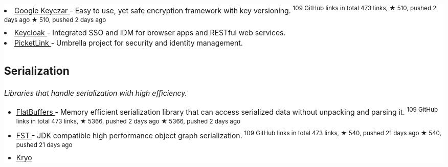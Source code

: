  </li>
 <li>
  <a href="https://github.com/google/keyczar">
   Google Keyczar
  </a>
  - Easy to use, yet safe encryption framework with key versioning.
  <sup>
   109 GitHub links in total 473 links, ★ 510, pushed 2 days ago
  </sup>
  <sup>
   &#9733 510, pushed 2 days ago
  </sup>
 </li>
 <li>
  <a href="http://keycloak.jboss.org/">
   Keycloak
  </a>
  - Integrated SSO and IDM for browser apps and RESTful web services.
 </li>
 <li>
  <a href="http://picketlink.org/">
   PicketLink
  </a>
  - Umbrella project for security and identity management.
 </li>
</ul>
<h2>
 Serialization
</h2>
<p>
 <em>
  Libraries that handle serialization with high efficiency.
 </em>
</p>
<ul>
 <li>
  <a href="https://github.com/google/flatbuffers">
   FlatBuffers
  </a>
  - Memory efficient serialization library that can access serialized data without unpacking and parsing it.
  <sup>
   109 GitHub links in total 473 links, ★ 5366, pushed 2 days ago
  </sup>
  <sup>
   &#9733 5366, pushed 2 days ago
  </sup>
 </li>
 <li>
  <a href="https://github.com/RuedigerMoeller/fast-serialization">
   FST
  </a>
  - JDK compatible high performance object graph serialization.
  <sup>
   109 GitHub links in total 473 links, ★ 540, pushed 21 days ago
  </sup>
  <sup>
   &#9733 540, pushed 21 days ago
  </sup>
 </li>
 <li>
  <a href="https://github.com/EsotericSoftware/kryo">
   Kryo
  </a>